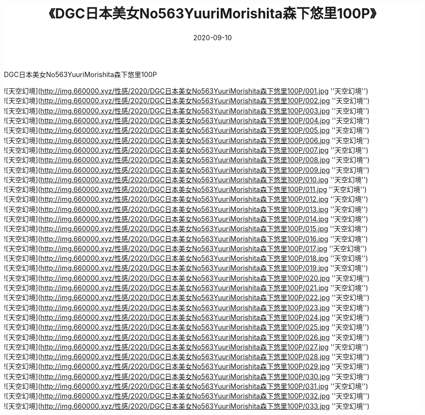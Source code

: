 ﻿---
layout: post
title:  《DGC日本美女No563YuuriMorishita森下悠里100P》
date:   2020-09-10
img: http://img.660000.xyz/性感/2020/DGC日本美女No563YuuriMorishita森下悠里100P/000.jpg
categories: [美女, 性感, 泳衣]
---

DGC日本美女No563YuuriMorishita森下悠里100P



![天空幻境](http://img.660000.xyz/性感/2020/DGC日本美女No563YuuriMorishita森下悠里100P/001.jpg ''天空幻境'') <br>
![天空幻境](http://img.660000.xyz/性感/2020/DGC日本美女No563YuuriMorishita森下悠里100P/002.jpg ''天空幻境'') <br>
![天空幻境](http://img.660000.xyz/性感/2020/DGC日本美女No563YuuriMorishita森下悠里100P/003.jpg ''天空幻境'') <br>
![天空幻境](http://img.660000.xyz/性感/2020/DGC日本美女No563YuuriMorishita森下悠里100P/004.jpg ''天空幻境'') <br>
![天空幻境](http://img.660000.xyz/性感/2020/DGC日本美女No563YuuriMorishita森下悠里100P/005.jpg ''天空幻境'') <br>
![天空幻境](http://img.660000.xyz/性感/2020/DGC日本美女No563YuuriMorishita森下悠里100P/006.jpg ''天空幻境'') <br>
![天空幻境](http://img.660000.xyz/性感/2020/DGC日本美女No563YuuriMorishita森下悠里100P/007.jpg ''天空幻境'') <br>
![天空幻境](http://img.660000.xyz/性感/2020/DGC日本美女No563YuuriMorishita森下悠里100P/008.jpg ''天空幻境'') <br>
![天空幻境](http://img.660000.xyz/性感/2020/DGC日本美女No563YuuriMorishita森下悠里100P/009.jpg ''天空幻境'') <br>
![天空幻境](http://img.660000.xyz/性感/2020/DGC日本美女No563YuuriMorishita森下悠里100P/010.jpg ''天空幻境'') <br>
![天空幻境](http://img.660000.xyz/性感/2020/DGC日本美女No563YuuriMorishita森下悠里100P/011.jpg ''天空幻境'') <br>
![天空幻境](http://img.660000.xyz/性感/2020/DGC日本美女No563YuuriMorishita森下悠里100P/012.jpg ''天空幻境'') <br>
![天空幻境](http://img.660000.xyz/性感/2020/DGC日本美女No563YuuriMorishita森下悠里100P/013.jpg ''天空幻境'') <br>
![天空幻境](http://img.660000.xyz/性感/2020/DGC日本美女No563YuuriMorishita森下悠里100P/014.jpg ''天空幻境'') <br>
![天空幻境](http://img.660000.xyz/性感/2020/DGC日本美女No563YuuriMorishita森下悠里100P/015.jpg ''天空幻境'') <br>
![天空幻境](http://img.660000.xyz/性感/2020/DGC日本美女No563YuuriMorishita森下悠里100P/016.jpg ''天空幻境'') <br>
![天空幻境](http://img.660000.xyz/性感/2020/DGC日本美女No563YuuriMorishita森下悠里100P/017.jpg ''天空幻境'') <br>
![天空幻境](http://img.660000.xyz/性感/2020/DGC日本美女No563YuuriMorishita森下悠里100P/018.jpg ''天空幻境'') <br>
![天空幻境](http://img.660000.xyz/性感/2020/DGC日本美女No563YuuriMorishita森下悠里100P/019.jpg ''天空幻境'') <br>
![天空幻境](http://img.660000.xyz/性感/2020/DGC日本美女No563YuuriMorishita森下悠里100P/020.jpg ''天空幻境'') <br>
![天空幻境](http://img.660000.xyz/性感/2020/DGC日本美女No563YuuriMorishita森下悠里100P/021.jpg ''天空幻境'') <br>
![天空幻境](http://img.660000.xyz/性感/2020/DGC日本美女No563YuuriMorishita森下悠里100P/022.jpg ''天空幻境'') <br>
![天空幻境](http://img.660000.xyz/性感/2020/DGC日本美女No563YuuriMorishita森下悠里100P/023.jpg ''天空幻境'') <br>
![天空幻境](http://img.660000.xyz/性感/2020/DGC日本美女No563YuuriMorishita森下悠里100P/024.jpg ''天空幻境'') <br>
![天空幻境](http://img.660000.xyz/性感/2020/DGC日本美女No563YuuriMorishita森下悠里100P/025.jpg ''天空幻境'') <br>
![天空幻境](http://img.660000.xyz/性感/2020/DGC日本美女No563YuuriMorishita森下悠里100P/026.jpg ''天空幻境'') <br>
![天空幻境](http://img.660000.xyz/性感/2020/DGC日本美女No563YuuriMorishita森下悠里100P/027.jpg ''天空幻境'') <br>
![天空幻境](http://img.660000.xyz/性感/2020/DGC日本美女No563YuuriMorishita森下悠里100P/028.jpg ''天空幻境'') <br>
![天空幻境](http://img.660000.xyz/性感/2020/DGC日本美女No563YuuriMorishita森下悠里100P/029.jpg ''天空幻境'') <br>
![天空幻境](http://img.660000.xyz/性感/2020/DGC日本美女No563YuuriMorishita森下悠里100P/030.jpg ''天空幻境'') <br>
![天空幻境](http://img.660000.xyz/性感/2020/DGC日本美女No563YuuriMorishita森下悠里100P/031.jpg ''天空幻境'') <br>
![天空幻境](http://img.660000.xyz/性感/2020/DGC日本美女No563YuuriMorishita森下悠里100P/032.jpg ''天空幻境'') <br>
![天空幻境](http://img.660000.xyz/性感/2020/DGC日本美女No563YuuriMorishita森下悠里100P/033.jpg ''天空幻境'') <br>
